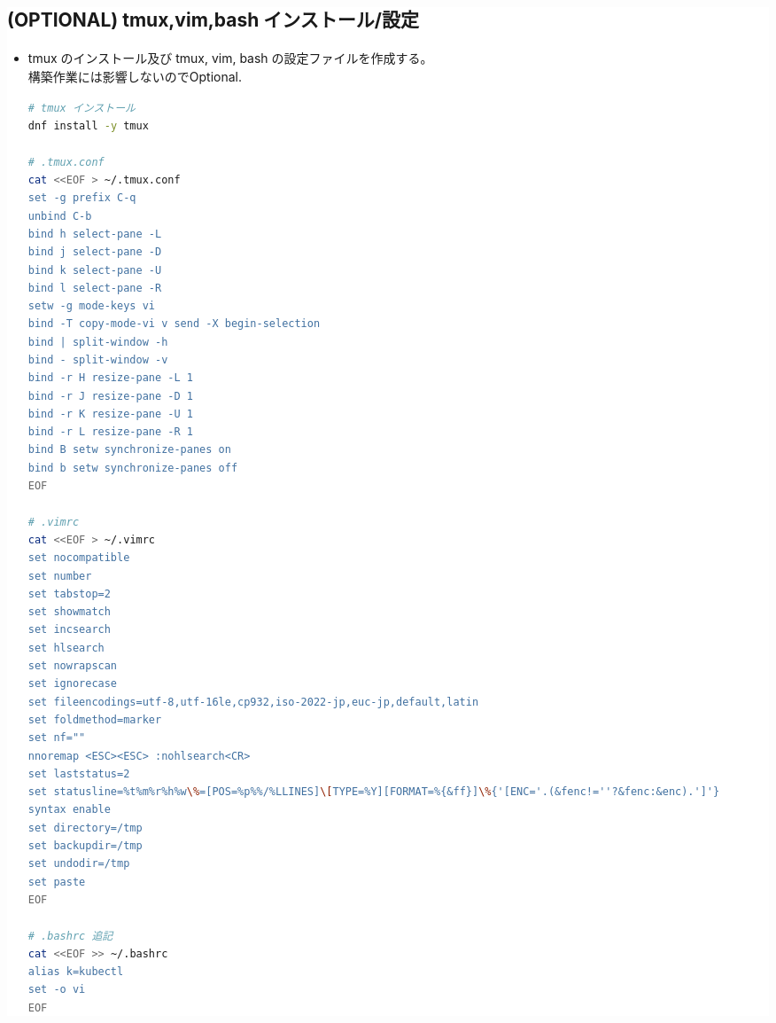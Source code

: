 ## (OPTIONAL) tmux,vim,bash インストール/設定

- tmux のインストール及び tmux, vim, bash の設定ファイルを作成する。 \
  構築作業には影響しないのでOptional.

  ```bash
  # tmux インストール
  dnf install -y tmux
  
  # .tmux.conf
  cat <<EOF > ~/.tmux.conf
  set -g prefix C-q
  unbind C-b
  bind h select-pane -L
  bind j select-pane -D
  bind k select-pane -U
  bind l select-pane -R
  setw -g mode-keys vi
  bind -T copy-mode-vi v send -X begin-selection
  bind | split-window -h
  bind - split-window -v
  bind -r H resize-pane -L 1
  bind -r J resize-pane -D 1
  bind -r K resize-pane -U 1
  bind -r L resize-pane -R 1
  bind B setw synchronize-panes on
  bind b setw synchronize-panes off
  EOF
  
  # .vimrc
  cat <<EOF > ~/.vimrc
  set nocompatible
  set number
  set tabstop=2
  set showmatch
  set incsearch
  set hlsearch
  set nowrapscan
  set ignorecase
  set fileencodings=utf-8,utf-16le,cp932,iso-2022-jp,euc-jp,default,latin
  set foldmethod=marker
  set nf=""
  nnoremap <ESC><ESC> :nohlsearch<CR>
  set laststatus=2
  set statusline=%t%m%r%h%w\%=[POS=%p%%/%LLINES]\[TYPE=%Y][FORMAT=%{&ff}]\%{'[ENC='.(&fenc!=''?&fenc:&enc).']'}
  syntax enable
  set directory=/tmp
  set backupdir=/tmp
  set undodir=/tmp
  set paste
  EOF
  
  # .bashrc 追記
  cat <<EOF >> ~/.bashrc
  alias k=kubectl
  set -o vi
  EOF
  ```
